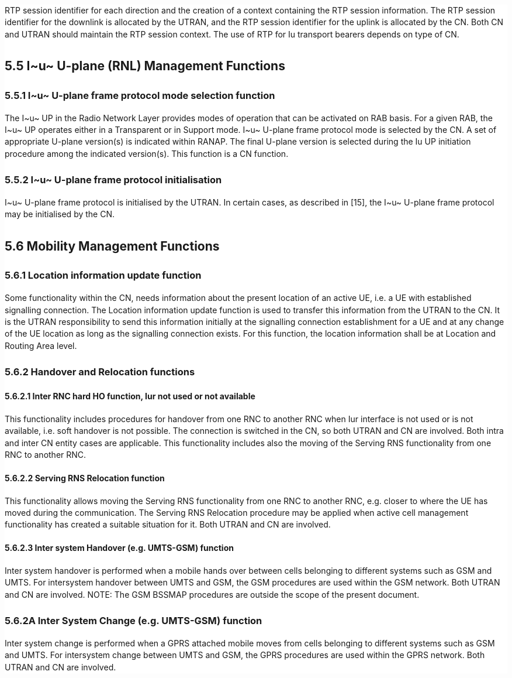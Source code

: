 RTP session identifier for each direction and the creation of a context
containing the RTP session information. The RTP session identifier for the
downlink is allocated by the UTRAN, and the RTP session identifier for the
uplink is allocated by the CN. Both CN and UTRAN should maintain the RTP
session context. The use of RTP for Iu transport bearers depends on type of
CN.
## 5.5 I~u~ U-plane (RNL) Management Functions
### 5.5.1 I~u~ U-plane frame protocol mode selection function
The I~u~ UP in the Radio Network Layer provides modes of operation that can be
activated on RAB basis. For a given RAB, the I~u~ UP operates either in a
Transparent or in Support mode. I~u~ U-plane frame protocol mode is selected
by the CN. A set of appropriate U-plane version(s) is indicated within RANAP.
The final U-plane version is selected during the Iu UP initiation procedure
among the indicated version(s).
This function is a CN function.
### 5.5.2 I~u~ U-plane frame protocol initialisation
I~u~ U-plane frame protocol is initialised by the UTRAN. In certain cases, as
described in [15], the I~u~ U-plane frame protocol may be initialised by the
CN.
## 5.6 Mobility Management Functions
### 5.6.1 Location information update function
Some functionality within the CN, needs information about the present location
of an active UE, i.e. a UE with established signalling connection. The
Location information update function is used to transfer this information from
the UTRAN to the CN. It is the UTRAN responsibility to send this information
initially at the signalling connection establishment for a UE and at any
change of the UE location as long as the signalling connection exists. For
this function, the location information shall be at Location and Routing Area
level.
### 5.6.2 Handover and Relocation functions
#### 5.6.2.1 Inter RNC hard HO function, Iur not used or not available
This functionality includes procedures for handover from one RNC to another
RNC when Iur interface is not used or is not available, i.e. soft handover is
not possible. The connection is switched in the CN, so both UTRAN and CN are
involved. Both intra and inter CN entity cases are applicable. This
functionality includes also the moving of the Serving RNS functionality from
one RNC to another RNC.
#### 5.6.2.2 Serving RNS Relocation function
This functionality allows moving the Serving RNS functionality from one RNC to
another RNC, e.g. closer to where the UE has moved during the communication.
The Serving RNS Relocation procedure may be applied when active cell
management functionality has created a suitable situation for it. Both UTRAN
and CN are involved.
#### 5.6.2.3 Inter system Handover (e.g. UMTS-GSM) function
Inter system handover is performed when a mobile hands over between cells
belonging to different systems such as GSM and UMTS. For intersystem handover
between UMTS and GSM, the GSM procedures are used within the GSM network. Both
UTRAN and CN are involved.
NOTE: The GSM BSSMAP procedures are outside the scope of the present document.
### 5.6.2A Inter System Change (e.g. UMTS-GSM) function
Inter system change is performed when a GPRS attached mobile moves from cells
belonging to different systems such as GSM and UMTS. For intersystem change
between UMTS and GSM, the GPRS procedures are used within the GPRS network.
Both UTRAN and CN are involved.
